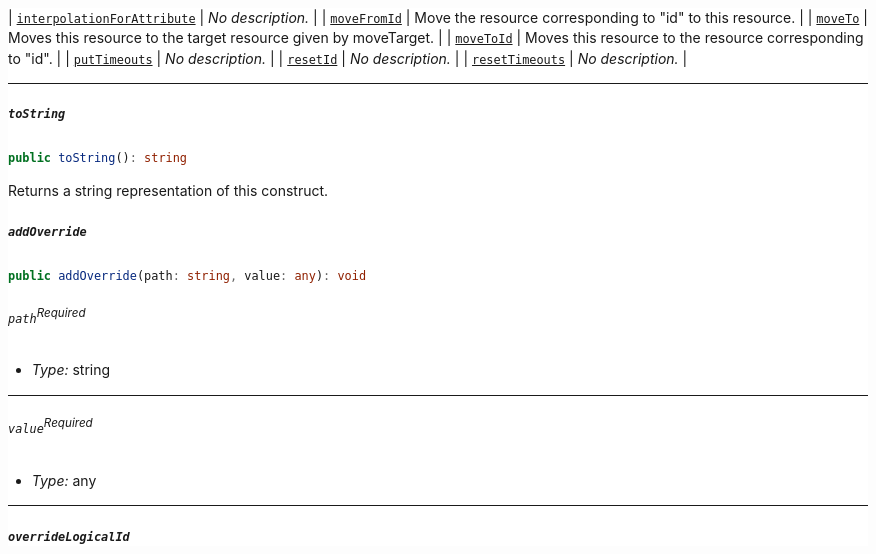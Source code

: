 | <code><a href="#rhizo-co-terraform-provider-oci.osManagementHubManagementStationSynchronizeMirrorsManagement.OsManagementHubManagementStationSynchronizeMirrorsManagement.interpolationForAttribute">interpolationForAttribute</a></code> | *No description.* |
| <code><a href="#rhizo-co-terraform-provider-oci.osManagementHubManagementStationSynchronizeMirrorsManagement.OsManagementHubManagementStationSynchronizeMirrorsManagement.moveFromId">moveFromId</a></code> | Move the resource corresponding to "id" to this resource. |
| <code><a href="#rhizo-co-terraform-provider-oci.osManagementHubManagementStationSynchronizeMirrorsManagement.OsManagementHubManagementStationSynchronizeMirrorsManagement.moveTo">moveTo</a></code> | Moves this resource to the target resource given by moveTarget. |
| <code><a href="#rhizo-co-terraform-provider-oci.osManagementHubManagementStationSynchronizeMirrorsManagement.OsManagementHubManagementStationSynchronizeMirrorsManagement.moveToId">moveToId</a></code> | Moves this resource to the resource corresponding to "id". |
| <code><a href="#rhizo-co-terraform-provider-oci.osManagementHubManagementStationSynchronizeMirrorsManagement.OsManagementHubManagementStationSynchronizeMirrorsManagement.putTimeouts">putTimeouts</a></code> | *No description.* |
| <code><a href="#rhizo-co-terraform-provider-oci.osManagementHubManagementStationSynchronizeMirrorsManagement.OsManagementHubManagementStationSynchronizeMirrorsManagement.resetId">resetId</a></code> | *No description.* |
| <code><a href="#rhizo-co-terraform-provider-oci.osManagementHubManagementStationSynchronizeMirrorsManagement.OsManagementHubManagementStationSynchronizeMirrorsManagement.resetTimeouts">resetTimeouts</a></code> | *No description.* |

---

##### `toString` <a name="toString" id="rhizo-co-terraform-provider-oci.osManagementHubManagementStationSynchronizeMirrorsManagement.OsManagementHubManagementStationSynchronizeMirrorsManagement.toString"></a>

```typescript
public toString(): string
```

Returns a string representation of this construct.

##### `addOverride` <a name="addOverride" id="rhizo-co-terraform-provider-oci.osManagementHubManagementStationSynchronizeMirrorsManagement.OsManagementHubManagementStationSynchronizeMirrorsManagement.addOverride"></a>

```typescript
public addOverride(path: string, value: any): void
```

###### `path`<sup>Required</sup> <a name="path" id="rhizo-co-terraform-provider-oci.osManagementHubManagementStationSynchronizeMirrorsManagement.OsManagementHubManagementStationSynchronizeMirrorsManagement.addOverride.parameter.path"></a>

- *Type:* string

---

###### `value`<sup>Required</sup> <a name="value" id="rhizo-co-terraform-provider-oci.osManagementHubManagementStationSynchronizeMirrorsManagement.OsManagementHubManagementStationSynchronizeMirrorsManagement.addOverride.parameter.value"></a>

- *Type:* any

---

##### `overrideLogicalId` <a name="overrideLogicalId" id="rhizo-co-terraform-provider-oci.osManagementHubManagementStationSynchronizeMirrorsManagement.OsManagementHubManagementStationSynchronizeMirrorsManagement.overrideLogicalId"></a>
